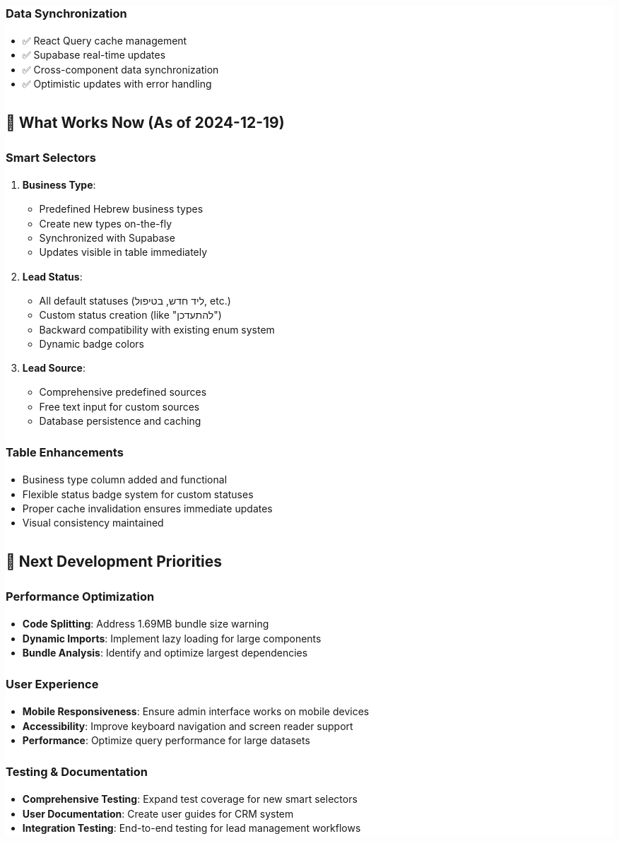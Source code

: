 ### Data Synchronization
- ✅ React Query cache management
- ✅ Supabase real-time updates
- ✅ Cross-component data synchronization
- ✅ Optimistic updates with error handling

## 🎯 What Works Now (As of 2024-12-19)

### Smart Selectors
1. **Business Type**: 
   - Predefined Hebrew business types
   - Create new types on-the-fly
   - Synchronized with Supabase
   - Updates visible in table immediately

2. **Lead Status**:
   - All default statuses (ליד חדש, בטיפול, etc.)
   - Custom status creation (like "להתעדכן")
   - Backward compatibility with existing enum system
   - Dynamic badge colors

3. **Lead Source**:
   - Comprehensive predefined sources
   - Free text input for custom sources
   - Database persistence and caching

### Table Enhancements
- Business type column added and functional
- Flexible status badge system for custom statuses
- Proper cache invalidation ensures immediate updates
- Visual consistency maintained

## 🔧 Next Development Priorities

### Performance Optimization
- **Code Splitting**: Address 1.69MB bundle size warning
- **Dynamic Imports**: Implement lazy loading for large components
- **Bundle Analysis**: Identify and optimize largest dependencies

### User Experience
- **Mobile Responsiveness**: Ensure admin interface works on mobile devices
- **Accessibility**: Improve keyboard navigation and screen reader support
- **Performance**: Optimize query performance for large datasets

### Testing & Documentation
- **Comprehensive Testing**: Expand test coverage for new smart selectors
- **User Documentation**: Create user guides for CRM system
- **Integration Testing**: End-to-end testing for lead management workflows
